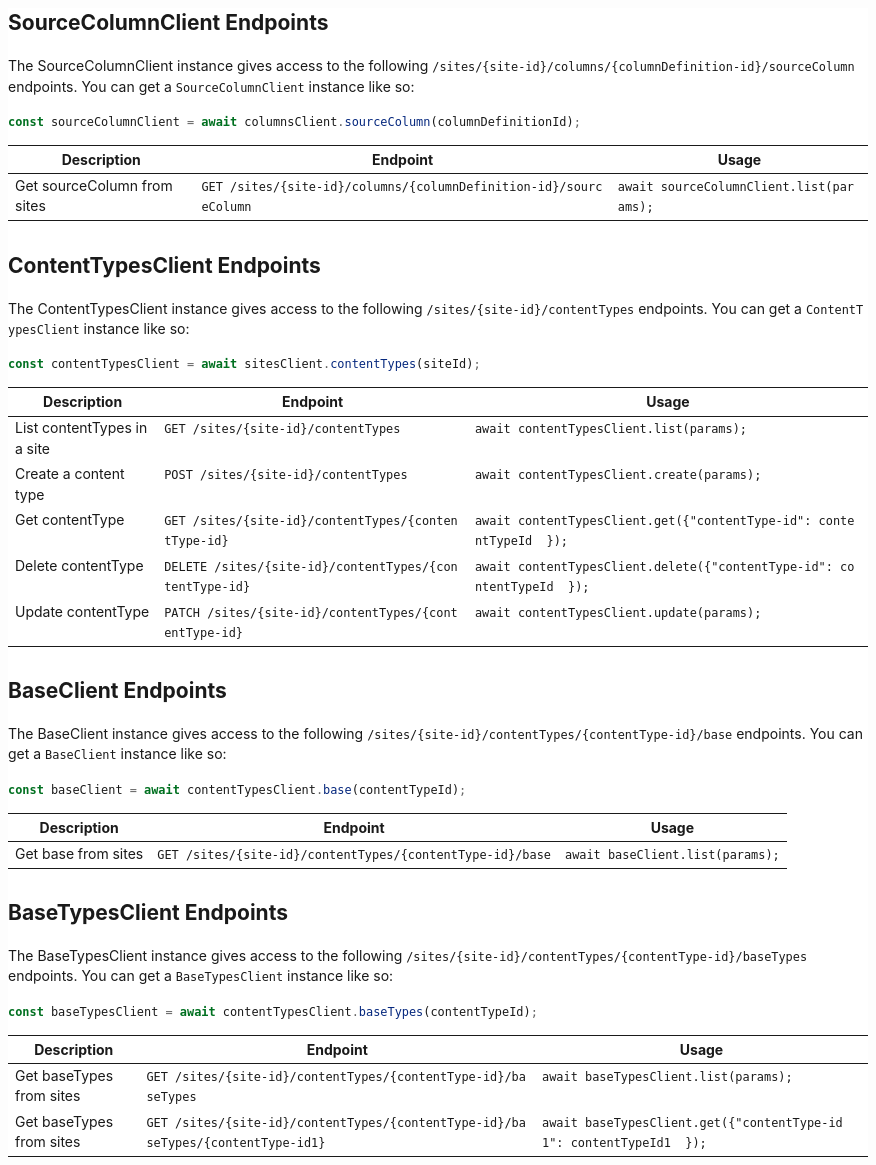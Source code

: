 ## SourceColumnClient Endpoints

The SourceColumnClient instance gives access to the following `/sites/{site-id}/columns/{columnDefinition-id}/sourceColumn` endpoints. You can get a `SourceColumnClient` instance like so:

```typescript
const sourceColumnClient = await columnsClient.sourceColumn(columnDefinitionId);
```
| Description | Endpoint | Usage | 
|--|--|--|
| Get sourceColumn from sites | `GET /sites/{site-id}/columns/{columnDefinition-id}/sourceColumn` | `await sourceColumnClient.list(params);` |

## ContentTypesClient Endpoints

The ContentTypesClient instance gives access to the following `/sites/{site-id}/contentTypes` endpoints. You can get a `ContentTypesClient` instance like so:

```typescript
const contentTypesClient = await sitesClient.contentTypes(siteId);
```
| Description | Endpoint | Usage | 
|--|--|--|
| List contentTypes in a site | `GET /sites/{site-id}/contentTypes` | `await contentTypesClient.list(params);` |
| Create a content type | `POST /sites/{site-id}/contentTypes` | `await contentTypesClient.create(params);` |
| Get contentType | `GET /sites/{site-id}/contentTypes/{contentType-id}` | `await contentTypesClient.get({"contentType-id": contentTypeId  });` |
| Delete contentType | `DELETE /sites/{site-id}/contentTypes/{contentType-id}` | `await contentTypesClient.delete({"contentType-id": contentTypeId  });` |
| Update contentType | `PATCH /sites/{site-id}/contentTypes/{contentType-id}` | `await contentTypesClient.update(params);` |

## BaseClient Endpoints

The BaseClient instance gives access to the following `/sites/{site-id}/contentTypes/{contentType-id}/base` endpoints. You can get a `BaseClient` instance like so:

```typescript
const baseClient = await contentTypesClient.base(contentTypeId);
```
| Description | Endpoint | Usage | 
|--|--|--|
| Get base from sites | `GET /sites/{site-id}/contentTypes/{contentType-id}/base` | `await baseClient.list(params);` |

## BaseTypesClient Endpoints

The BaseTypesClient instance gives access to the following `/sites/{site-id}/contentTypes/{contentType-id}/baseTypes` endpoints. You can get a `BaseTypesClient` instance like so:

```typescript
const baseTypesClient = await contentTypesClient.baseTypes(contentTypeId);
```
| Description | Endpoint | Usage | 
|--|--|--|
| Get baseTypes from sites | `GET /sites/{site-id}/contentTypes/{contentType-id}/baseTypes` | `await baseTypesClient.list(params);` |
| Get baseTypes from sites | `GET /sites/{site-id}/contentTypes/{contentType-id}/baseTypes/{contentType-id1}` | `await baseTypesClient.get({"contentType-id1": contentTypeId1  });` |
